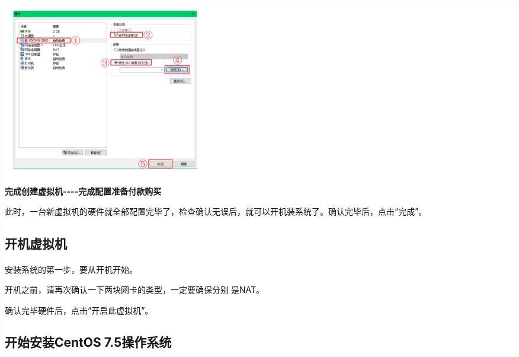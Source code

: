 <img src="\ajian/187.jpg" alt="img" style="zoom:33%;" />

**完成创建虚拟机----完成配置准备付款购买**

此时，一台新虚拟机的硬件就全部配置完毕了，检查确认无误后，就可以开机装系统了。确认完毕后，点击“完成”。

## 开机虚拟机

安装系统的第一步，要从开机开始。

开机之前，请再次确认一下两块网卡的类型，一定要确保分别 是NAT。

确认完毕硬件后，点击“开启此虚拟机”。

## 开始安装CentOS 7.5操作系统

